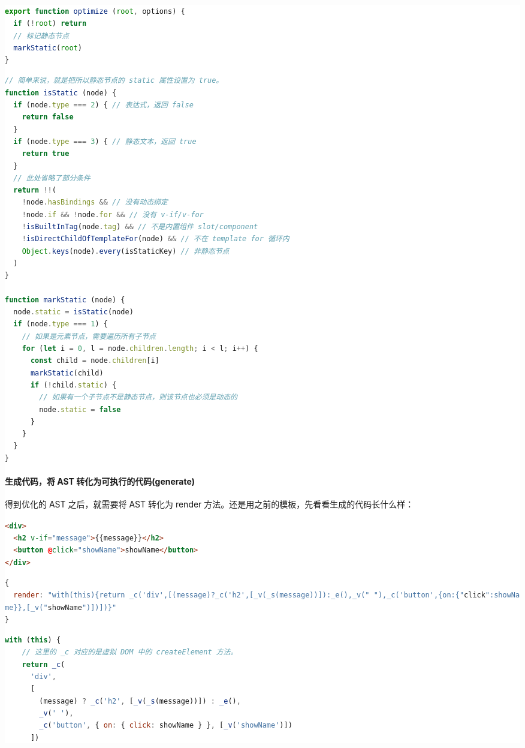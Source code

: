 ```js
export function optimize (root, options) {
  if (!root) return
  // 标记静态节点
  markStatic(root)
}
```
```js
// 简单来说，就是把所以静态节点的 static 属性设置为 true。
function isStatic (node) {
  if (node.type === 2) { // 表达式，返回 false
    return false
  }
  if (node.type === 3) { // 静态文本，返回 true
    return true
  }
  // 此处省略了部分条件
  return !!(
    !node.hasBindings && // 没有动态绑定
    !node.if && !node.for && // 没有 v-if/v-for
    !isBuiltInTag(node.tag) && // 不是内置组件 slot/component
    !isDirectChildOfTemplateFor(node) && // 不在 template for 循环内
    Object.keys(node).every(isStaticKey) // 非静态节点
  )
}

function markStatic (node) {
  node.static = isStatic(node)
  if (node.type === 1) {
    // 如果是元素节点，需要遍历所有子节点
    for (let i = 0, l = node.children.length; i < l; i++) {
      const child = node.children[i]
      markStatic(child)
      if (!child.static) {
        // 如果有一个子节点不是静态节点，则该节点也必须是动态的
        node.static = false
      }
    }
  }
}
```
#### 生成代码，将 AST 转化为可执行的代码(generate)
得到优化的 AST 之后，就需要将 AST 转化为 render 方法。还是用之前的模板，先看看生成的代码长什么样：
```html
<div>
  <h2 v-if="message">{{message}}</h2>
  <button @click="showName">showName</button>
</div>
```
```js
{
  render: "with(this){return _c('div',[(message)?_c('h2',[_v(_s(message))]):_e(),_v(" "),_c('button',{on:{"click":showName}},[_v("showName")])])}"
}
```
```js
with (this) {
    // 这里的 _c 对应的是虚拟 DOM 中的 createElement 方法。
    return _c(
      'div',
      [
        (message) ? _c('h2', [_v(_s(message))]) : _e(),
        _v(' '),
        _c('button', { on: { click: showName } }, [_v('showName')])
      ])
```